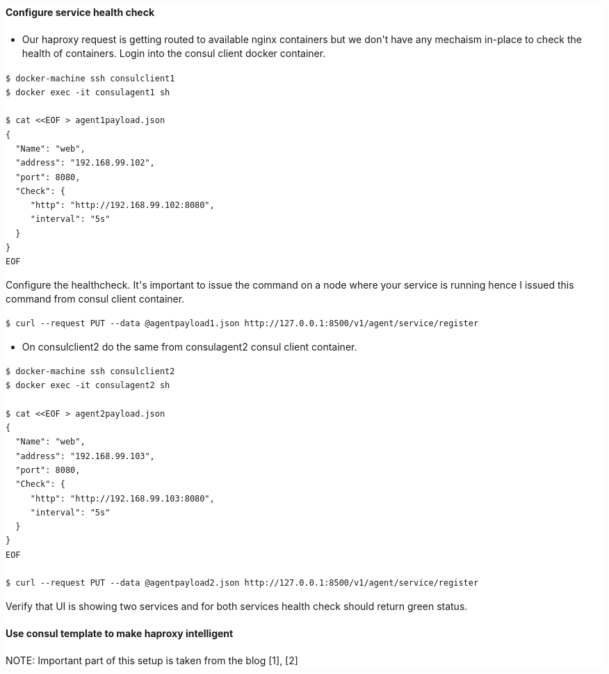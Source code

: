 #### Configure service health check

- Our haproxy request is getting routed to available nginx containers but we don't have any mechaism in-place to check the health of containers. Login into the consul client docker container. 

~~~
$ docker-machine ssh consulclient1
$ docker exec -it consulagent1 sh

$ cat <<EOF > agent1payload.json
{
  "Name": "web",
  "address": "192.168.99.102",
  "port": 8080,
  "Check": {
     "http": "http://192.168.99.102:8080",
     "interval": "5s"
  }
}
EOF
~~~

Configure the healthcheck. It's important to issue the command on a node where your service is running hence I issued this command from consul client container. 

~~~
$ curl --request PUT --data @agentpayload1.json http://127.0.0.1:8500/v1/agent/service/register
~~~

- On consulclient2 do the same from consulagent2 consul client container. 

~~~
$ docker-machine ssh consulclient2
$ docker exec -it consulagent2 sh

$ cat <<EOF > agent2payload.json
{
  "Name": "web",
  "address": "192.168.99.103",
  "port": 8080,
  "Check": {
     "http": "http://192.168.99.103:8080",
     "interval": "5s"
  }
}
EOF

$ curl --request PUT --data @agentpayload2.json http://127.0.0.1:8500/v1/agent/service/register
~~~

Verify that UI is showing two services and for both services health check should return green status. 

#### Use consul template to make haproxy intelligent

NOTE: Important part of this setup is taken from the blog [1], [2]
